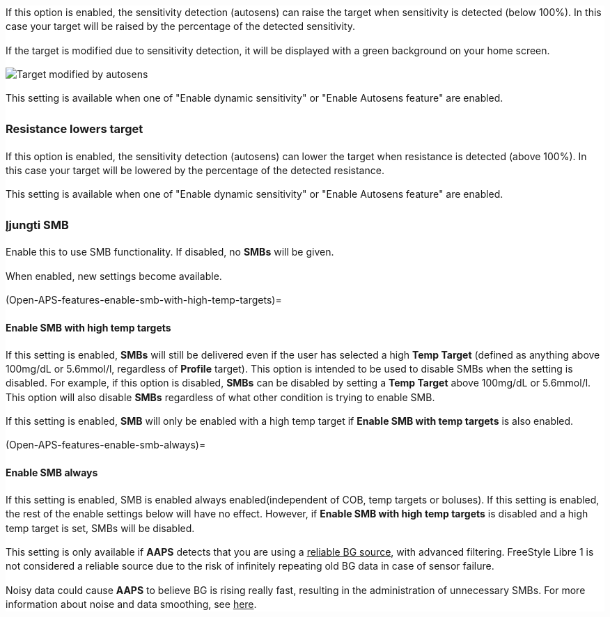 If this option is enabled, the sensitivity detection (autosens) can raise the target when sensitivity is detected (below 100%). In this case your target will be raised by the percentage of the detected sensitivity.

If the target is modified due to sensitivity detection, it will be displayed with a green background on your home screen.

![Target modified by autosens](../images/Home2020_DynamicTargetAdjustment.png)

This setting is available when one of "Enable dynamic sensitivity" or "Enable Autosens feature" are enabled.

### Resistance lowers target

If this option is enabled, the sensitivity detection (autosens) can lower the target when resistance is detected (above 100%). In this case your target will be lowered by the percentage of the detected resistance.

This setting is available when one of "Enable dynamic sensitivity" or "Enable Autosens feature" are enabled.

### Įjungti SMB

Enable this to use SMB functionality. If disabled, no **SMBs** will be given.

When enabled, new settings become available.

(Open-APS-features-enable-smb-with-high-temp-targets)=

#### Enable SMB with high temp targets

If this setting is enabled, **SMBs** will still be delivered even if the user has selected a high **Temp Target** (defined as anything above 100mg/dL or 5.6mmol/l, regardless of **Profile** target). This option is intended to be used to disable SMBs when the setting is disabled. For example, if this option is disabled, **SMBs** can be disabled by setting a **Temp Target** above 100mg/dL or 5.6mmol/l. This option will also disable **SMBs** regardless of what other condition is trying to enable SMB.

If this setting is enabled, **SMB** will only be enabled with a high temp target if **Enable SMB with temp targets** is also enabled.

(Open-APS-features-enable-smb-always)=

#### Enable SMB always

If this setting is enabled, SMB is enabled always enabled(independent of COB, temp targets or boluses). If this setting is enabled, the rest of the enable settings below will have no effect. However, if **Enable SMB with high temp targets** is disabled and a high temp target is set, SMBs will be disabled.

This setting is only available if **AAPS** detects that you are using a [reliable BG source](#GettingStarted-TrustedBGSource), with advanced filtering. FreeStyle Libre 1 is not considered a reliable source due to the risk of infinitely repeating old BG data in case of sensor failure.

Noisy data could cause **AAPS** to believe BG is rising really fast, resulting in the administration of unnecessary SMBs. For more information about noise and data smoothing, see [here](../CompatibleCgms/SmoothingBloodGlucoseData.md).
